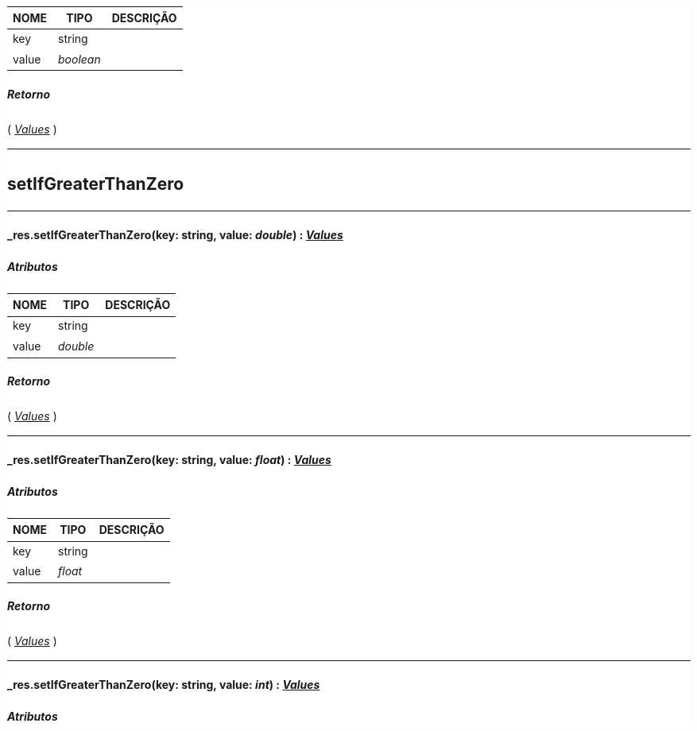 | NOME | TIPO | DESCRIÇÃO |
|---|---|---|
| key | string |   |
| value | _boolean_ |   |

##### Retorno

( _[Values](../../objects/Values)_ )


---

## setIfGreaterThanZero

---

#### _res.setIfGreaterThanZero(key: string, value: _double_) : _[Values](../../objects/Values)_
##### Atributos

| NOME | TIPO | DESCRIÇÃO |
|---|---|---|
| key | string |   |
| value | _double_ |   |

##### Retorno

( _[Values](../../objects/Values)_ )


---

#### _res.setIfGreaterThanZero(key: string, value: _float_) : _[Values](../../objects/Values)_
##### Atributos

| NOME | TIPO | DESCRIÇÃO |
|---|---|---|
| key | string |   |
| value | _float_ |   |

##### Retorno

( _[Values](../../objects/Values)_ )


---

#### _res.setIfGreaterThanZero(key: string, value: _int_) : _[Values](../../objects/Values)_
##### Atributos
